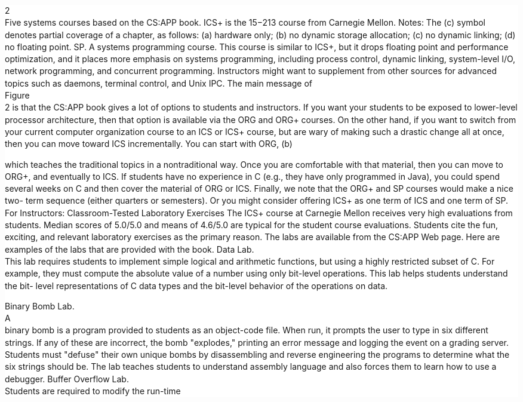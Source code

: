 2	
Five	systems	courses	based	on	the	CS:APP	book.
ICS+	is	the	15−213	course	from	Carnegie	Mellon.	Notes:	The	
(c)
symbol	denotes	partial	coverage	of	a	chapter,	as	follows:	(a)
hardware	only;	(b)	no	dynamic	storage	allocation;	(c)	no	dynamic
linking;	(d)	no	floating	point.
SP.	
A	systems	programming	course.	This	course	is	similar	to	ICS+,
but	it	drops	floating	point	and	performance	optimization,	and	it	places
more	emphasis	on	systems	programming,	including	process	control,
dynamic	linking,	system-level	I/O,	network	programming,	and
concurrent	programming.	Instructors	might	want	to	supplement	from
other	sources	for	advanced	topics	such	as	daemons,	terminal	control,
and	Unix	IPC.
The	main	message	of	
Figure	
2
	is	that	the	CS:APP	book	gives	a	lot	of
options	to	students	and	instructors.	If	you	want	your	students	to	be
exposed	to	lower-level	processor	architecture,	then	that	option	is
available	via	the	ORG	and	ORG+	courses.	On	the	other	hand,	if	you
want	to	switch	from	your	current	computer	organization	course	to	an	ICS
or	ICS+	course,	but	are	wary	of	making	such	a	drastic	change	all	at	once,
then	you	can	move	toward	ICS	incrementally.	You	can	start	with	ORG,
(b)

which	teaches	the	traditional	topics	in	a	nontraditional	way.	Once	you	are
comfortable	with	that	material,	then	you	can	move	to	ORG+,	and
eventually	to	ICS.	If	students	have	no	experience	in	C	(e.g.,	they	have
only	programmed	in	Java),	you	could	spend	several	weeks	on	C	and
then	cover	the	material	of	ORG	or	ICS.
Finally,	we	note	that	the	ORG+	and	SP	courses	would	make	a	nice	two-
term	sequence	(either	quarters	or	semesters).	Or	you	might	consider
offering	ICS+	as	one	term	of	ICS	and	one	term	of	SP.
For	Instructors:	Classroom-Tested
Laboratory	Exercises
The	ICS+	course	at	Carnegie	Mellon	receives	very	high	evaluations	from
students.	Median	scores	of	5.0/5.0	and	means	of	4.6/5.0	are	typical	for
the	student	course	evaluations.	Students	cite	the	fun,	exciting,	and
relevant	laboratory	exercises	as	the	primary	reason.	The	labs	are
available	from	the	CS:APP	Web	page.	Here	are	examples	of	the	labs	that
are	provided	with	the	book.
Data	Lab.	
This	lab	requires	students	to	implement	simple	logical	and
arithmetic	functions,	but	using	a	highly	restricted	subset	of	C.	For
example,	they	must	compute	the	absolute	value	of	a	number	using
only	bit-level	operations.	This	lab	helps	students	understand	the	bit-
level	representations	of	C	data	types	and	the	bit-level	behavior	of	the
operations	on	data.

Binary	Bomb	Lab.	
A	
binary	bomb
	is	a	program	provided	to	students
as	an	object-code	file.	When	run,	it	prompts	the	user	to	type	in	six
different	strings.	If	any	of	these	are	incorrect,	the	bomb	"explodes,"
printing	an	error	message	and	logging	the	event	on	a	grading	server.
Students	must	"defuse"	their	own	unique	bombs	by	disassembling
and	reverse	engineering	the	programs	to	determine	what	the	six
strings	should	be.	The	lab	teaches	students	to	understand	assembly
language	and	also	forces	them	to	learn	how	to	use	a	debugger.
Buffer	Overflow	Lab.	
Students	are	required	to	modify	the	run-time